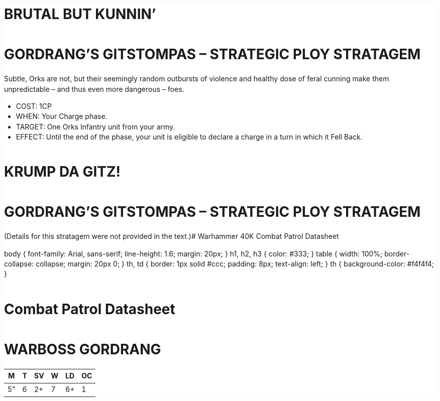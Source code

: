 # BRUTAL BUT KUNNIN’

# GORDRANG’S GITSTOMPAS – STRATEGIC PLOY STRATAGEM

Subtle, Orks are not, but their seemingly random outbursts of violence and healthy dose of feral cunning make them unpredictable – and thus even more dangerous – foes.

- COST: 1CP
- WHEN: Your Charge phase.
- TARGET: One Orks Infantry unit from your army.
- EFFECT: Until the end of the phase, your unit is eligible to declare a charge in a turn in which it Fell Back.

# KRUMP DA GITZ!

# GORDRANG’S GITSTOMPAS – STRATEGIC PLOY STRATAGEM

(Details for this stratagem were not provided in the text.)# Warhammer 40K Combat Patrol Datasheet

body {
font-family: Arial, sans-serif;
line-height: 1.6;
margin: 20px;
}
h1, h2, h3 {
color: #333;
}
table {
width: 100%;
border-collapse: collapse;
margin: 20px 0;
}
th, td {
border: 1px solid #ccc;
padding: 8px;
text-align: left;
}
th {
background-color: #f4f4f4;
}

# Combat Patrol Datasheet

# WARBOSS GORDRANG

|M|T|SV|W|LD|OC|
|---|---|---|---|---|---|
|5"|6|2+|7|6+|1|
